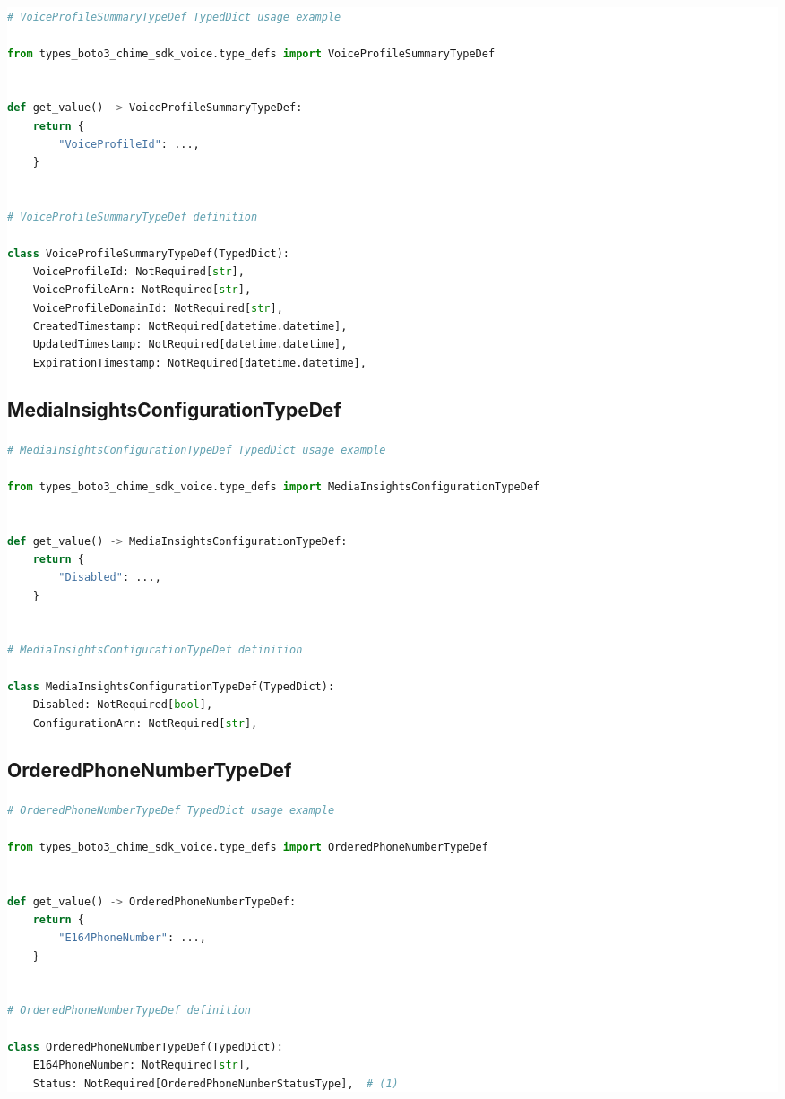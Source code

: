 ```python
# VoiceProfileSummaryTypeDef TypedDict usage example

from types_boto3_chime_sdk_voice.type_defs import VoiceProfileSummaryTypeDef


def get_value() -> VoiceProfileSummaryTypeDef:
    return {
        "VoiceProfileId": ...,
    }


# VoiceProfileSummaryTypeDef definition

class VoiceProfileSummaryTypeDef(TypedDict):
    VoiceProfileId: NotRequired[str],
    VoiceProfileArn: NotRequired[str],
    VoiceProfileDomainId: NotRequired[str],
    CreatedTimestamp: NotRequired[datetime.datetime],
    UpdatedTimestamp: NotRequired[datetime.datetime],
    ExpirationTimestamp: NotRequired[datetime.datetime],
```


## MediaInsightsConfigurationTypeDef

```python
# MediaInsightsConfigurationTypeDef TypedDict usage example

from types_boto3_chime_sdk_voice.type_defs import MediaInsightsConfigurationTypeDef


def get_value() -> MediaInsightsConfigurationTypeDef:
    return {
        "Disabled": ...,
    }


# MediaInsightsConfigurationTypeDef definition

class MediaInsightsConfigurationTypeDef(TypedDict):
    Disabled: NotRequired[bool],
    ConfigurationArn: NotRequired[str],
```


## OrderedPhoneNumberTypeDef

```python
# OrderedPhoneNumberTypeDef TypedDict usage example

from types_boto3_chime_sdk_voice.type_defs import OrderedPhoneNumberTypeDef


def get_value() -> OrderedPhoneNumberTypeDef:
    return {
        "E164PhoneNumber": ...,
    }


# OrderedPhoneNumberTypeDef definition

class OrderedPhoneNumberTypeDef(TypedDict):
    E164PhoneNumber: NotRequired[str],
    Status: NotRequired[OrderedPhoneNumberStatusType],  # (1)
```